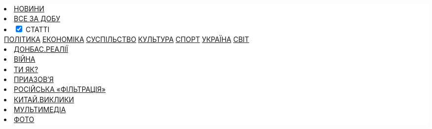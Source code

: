 <li class="main-nav__item">
<a class="main-nav__item-name main-nav__item-name--link" href="/news" title="НОВИНИ" data-item-name="news">НОВИНИ</a>
</li>
<li class="main-nav__item">
<a class="main-nav__item-name main-nav__item-name--link" href="https://www.radiosvoboda.org/p/4399.html" title="ВСЕ ЗА ДОБУ">ВСЕ ЗА ДОБУ</a>
</li>
<li class="main-nav__item accordeon__item">
<input type="checkbox" id="menu-item-1479" class="hidden main-nav__ctrl accordeon__control" checked="checked">
<label class="main-nav__item-name main-nav__item-name--label accordeon__control-label" for="menu-item-1479">
СТАТТІ
<span class="ico ico-chevron-down main-nav__chev"></span>
</label>
<div class="main-nav__sub-list">
<a class="main-nav__item-name main-nav__item-name--link main-nav__item-name--sub" href="/z/633" title="ПОЛІТИКА" data-item-name="politics-zone">ПОЛІТИКА</a>
<a class="main-nav__item-name main-nav__item-name--link main-nav__item-name--sub" href="/z/986" title="ЕКОНОМІКА" data-item-name="economy-zone">ЕКОНОМІКА</a>
<a class="main-nav__item-name main-nav__item-name--link main-nav__item-name--sub" href="/z/636" title="СУСПІЛЬСТВО" data-item-name="society-zone">СУСПІЛЬСТВО</a>
<a class="main-nav__item-name main-nav__item-name--link main-nav__item-name--sub" href="/z/635" title="КУЛЬТУРА" data-item-name="culture-zone">КУЛЬТУРА</a>
<a class="main-nav__item-name main-nav__item-name--link main-nav__item-name--sub" href="/p/7440.html" title="СПОРТ" data-item-name="sport">СПОРТ</a>
<a class="main-nav__item-name main-nav__item-name--link main-nav__item-name--sub" href="/z/631" title="УКРАЇНА" data-item-name="ukraine-zone">УКРАЇНА</a>
<a class="main-nav__item-name main-nav__item-name--link main-nav__item-name--sub" href="/z/632" title="СВІТ" data-item-name="world-zone">СВІТ</a>
</div>
</li>
<li class="main-nav__item">
<a class="main-nav__item-name main-nav__item-name--link" href="/donbassrealii" title="ДОНБАС.РЕАЛІЇ" data-item-name="donbassrealii">ДОНБАС.РЕАЛІЇ</a>
</li>
<li class="main-nav__item">
<a class="main-nav__item-name main-nav__item-name--link" href="/z/16697" title="ВІЙНА" data-item-name="war-in-ukraine-zone">ВІЙНА</a>
</li>
<li class="main-nav__item">
<a class="main-nav__item-name main-nav__item-name--link" href="/ty-iak" title="ТИ ЯК?" data-item-name="ty-iak">ТИ ЯК?</a>
</li>
<li class="main-nav__item">
<a class="main-nav__item-name main-nav__item-name--link" href="/pryazovya" title="ПРИАЗОВ’Я" data-item-name="pryazovya">ПРИАЗОВ’Я</a>
</li>
<li class="main-nav__item">
<a class="main-nav__item-name main-nav__item-name--link" href="/z/22763" title="РОСІЙСЬКА «ФІЛЬТРАЦІЯ»" data-item-name="filtrationcamps">РОСІЙСЬКА «ФІЛЬТРАЦІЯ»</a>
</li>
<li class="main-nav__item">
<a class="main-nav__item-name main-nav__item-name--link" href="/china" title="КИТАЙ.ВИКЛИКИ" data-item-name="china-zone">КИТАЙ.ВИКЛИКИ</a>
</li>
<li class="main-nav__item">
<a class="main-nav__item-name main-nav__item-name--link" href="/p/5390.html" title="МУЛЬТИМЕДІА" data-item-name="videos-section">МУЛЬТИМЕДІА</a>
</li>
<li class="main-nav__item">
<a class="main-nav__item-name main-nav__item-name--link" href="/photo" title="ФОТО" data-item-name="photo-radiosvoboda">ФОТО</a>